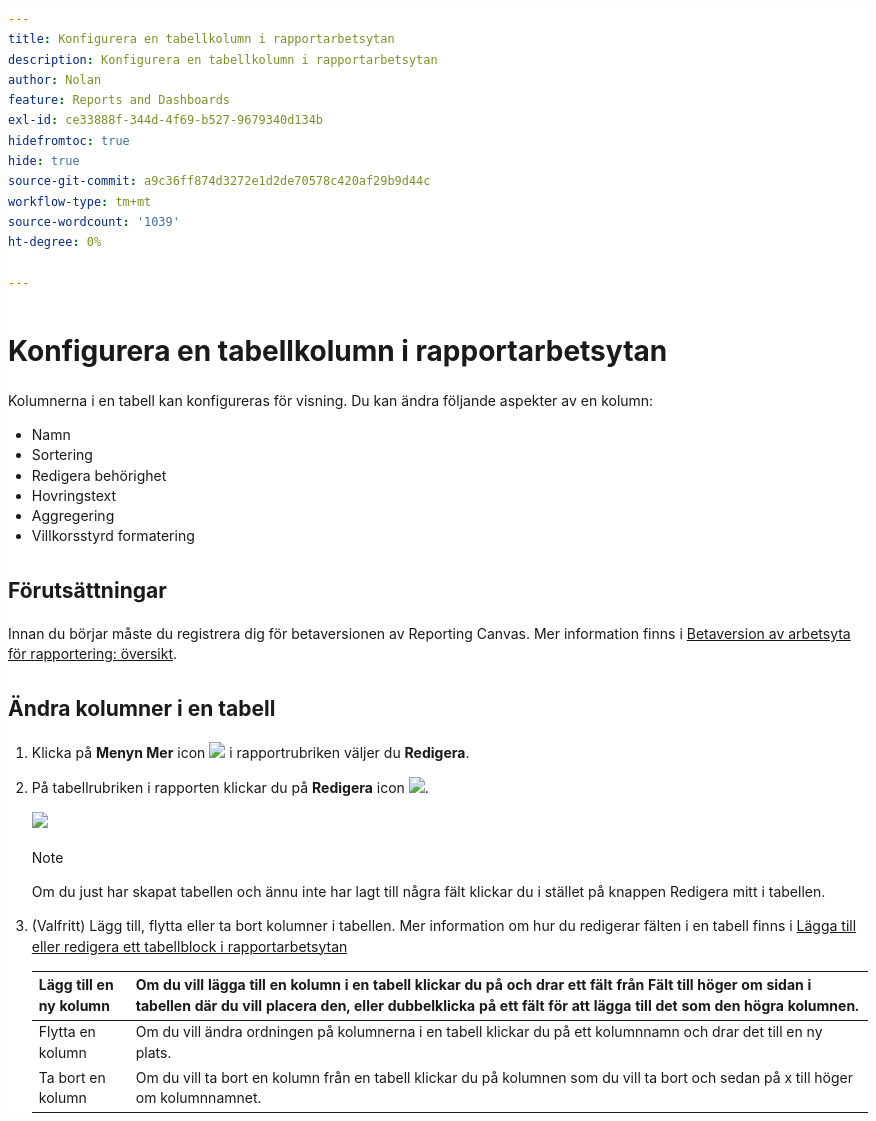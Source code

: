 ```yaml
---
title: Konfigurera en tabellkolumn i rapportarbetsytan
description: Konfigurera en tabellkolumn i rapportarbetsytan
author: Nolan
feature: Reports and Dashboards
exl-id: ce33888f-344d-4f69-b527-9679340d134b
hidefromtoc: true
hide: true
source-git-commit: a9c36ff874d3272e1d2de70578c420af29b9d44c
workflow-type: tm+mt
source-wordcount: '1039'
ht-degree: 0%

---
```



# Konfigurera en tabellkolumn i rapportarbetsytan

Kolumnerna i en tabell kan konfigureras för visning. Du kan ändra följande aspekter av en kolumn:

* Namn
* Sortering
* Redigera behörighet
* Hovringstext
* Aggregering
* Villkorsstyrd formatering

## Förutsättningar

Innan du börjar måste du registrera dig för betaversionen av Reporting Canvas. Mer information finns i [Betaversion av arbetsyta för rapportering: översikt](/help/quicksilver/product-announcements/betas/canvas-dashboards-beta/reporting-canvas-beta-overview.md).

## Ändra kolumner i en tabell

1. Klicka på **Menyn Mer** icon ![](assets/more-icon.png) i rapportrubriken väljer du **Redigera**.
1. På tabellrubriken i rapporten klickar du på **Redigera** icon ![](assets/edit-icon.png).

   ![](assets/edit-icon-table-header-350x71.png)

   >[!NOTE]
   >
   >Om du just har skapat tabellen och ännu inte har lagt till några fält klickar du i stället på knappen Redigera mitt i tabellen.

1. (Valfritt) Lägg till, flytta eller ta bort kolumner i tabellen. Mer information om hur du redigerar fälten i en tabell finns i [Lägga till eller redigera ett tabellblock i rapportarbetsytan](../../../reports-and-dashboards/reporting-canvas/table-blocks/add-or-edit-report-table.md)

   | Lägg till en ny kolumn | Om du vill lägga till en kolumn i en tabell klickar du på och drar ett fält från **Fält** till höger om sidan i tabellen där du vill placera den, eller dubbelklicka på ett fält för att lägga till det som den högra kolumnen. |
   |---|---|
   | Flytta en kolumn | Om du vill ändra ordningen på kolumnerna i en tabell klickar du på ett kolumnnamn och drar det till en ny plats. |
   | Ta bort en kolumn | Om du vill ta bort en kolumn från en tabell klickar du på kolumnen som du vill ta bort och sedan på x till höger om kolumnnamnet. |
